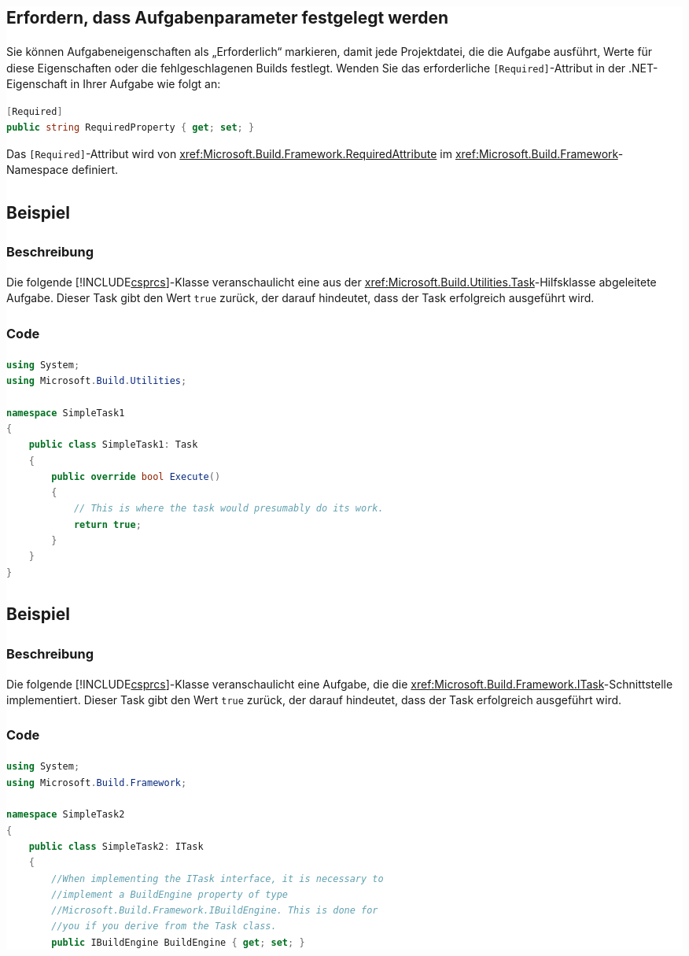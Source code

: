 ## <a name="require-task-parameters-to-be-set"></a>Erfordern, dass Aufgabenparameter festgelegt werden
 Sie können Aufgabeneigenschaften als „Erforderlich“ markieren, damit jede Projektdatei, die die Aufgabe ausführt, Werte für diese Eigenschaften oder die fehlgeschlagenen Builds festlegt. Wenden Sie das erforderliche `[Required]`-Attribut in der .NET-Eigenschaft in Ihrer Aufgabe wie folgt an:

```csharp
[Required]
public string RequiredProperty { get; set; }
```

 Das `[Required]`-Attribut wird von <xref:Microsoft.Build.Framework.RequiredAttribute> im <xref:Microsoft.Build.Framework>-Namespace definiert.

## <a name="example"></a>Beispiel

### <a name="description"></a>Beschreibung
 Die folgende [!INCLUDE[csprcs](../data-tools/includes/csprcs_md.md)]-Klasse veranschaulicht eine aus der <xref:Microsoft.Build.Utilities.Task>-Hilfsklasse abgeleitete Aufgabe. Dieser Task gibt den Wert `true` zurück, der darauf hindeutet, dass der Task erfolgreich ausgeführt wird.

### <a name="code"></a>Code

```csharp
using System;
using Microsoft.Build.Utilities;

namespace SimpleTask1
{
    public class SimpleTask1: Task
    {
        public override bool Execute()
        {
            // This is where the task would presumably do its work.
            return true;
        }
    }
}
```

## <a name="example"></a>Beispiel

### <a name="description"></a>Beschreibung
 Die folgende [!INCLUDE[csprcs](../data-tools/includes/csprcs_md.md)]-Klasse veranschaulicht eine Aufgabe, die die <xref:Microsoft.Build.Framework.ITask>-Schnittstelle implementiert. Dieser Task gibt den Wert `true` zurück, der darauf hindeutet, dass der Task erfolgreich ausgeführt wird.

### <a name="code"></a>Code

```csharp
using System;
using Microsoft.Build.Framework;

namespace SimpleTask2
{
    public class SimpleTask2: ITask
    {
        //When implementing the ITask interface, it is necessary to
        //implement a BuildEngine property of type
        //Microsoft.Build.Framework.IBuildEngine. This is done for
        //you if you derive from the Task class.
        public IBuildEngine BuildEngine { get; set; }

```